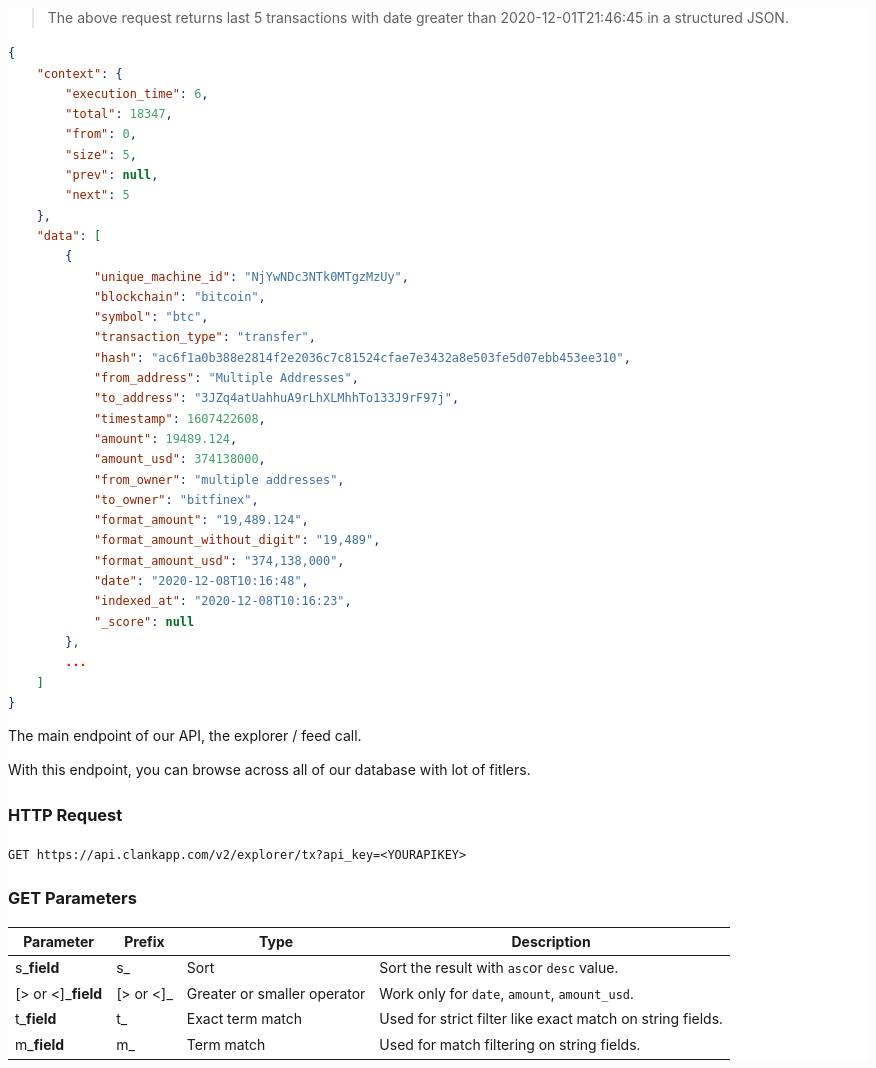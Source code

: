 > The above request returns last 5 transactions with date greater than 2020-12-01T21:46:45 in a structured JSON.

```json
{
    "context": {
        "execution_time": 6,
        "total": 18347,
        "from": 0,
        "size": 5,
        "prev": null,
        "next": 5
    },
    "data": [
        {
            "unique_machine_id": "NjYwNDc3NTk0MTgzMzUy",
            "blockchain": "bitcoin",
            "symbol": "btc",
            "transaction_type": "transfer",
            "hash": "ac6f1a0b388e2814f2e2036c7c81524cfae7e3432a8e503fe5d07ebb453ee310",
            "from_address": "Multiple Addresses",
            "to_address": "3JZq4atUahhuA9rLhXLMhhTo133J9rF97j",
            "timestamp": 1607422608,
            "amount": 19489.124,
            "amount_usd": 374138000,
            "from_owner": "multiple addresses",
            "to_owner": "bitfinex",
            "format_amount": "19,489.124",
            "format_amount_without_digit": "19,489",
            "format_amount_usd": "374,138,000",
            "date": "2020-12-08T10:16:48",
            "indexed_at": "2020-12-08T10:16:23",
            "_score": null
        },
        ...
    ]
}
```

The main endpoint of our API, the explorer / feed call.

With this endpoint, you can browse across all of our database with lot of fitlers.

### HTTP Request

`GET https://api.clankapp.com/v2/explorer/tx?api_key=<YOURAPIKEY>`

### GET Parameters

Parameter | Prefix | Type | Description
--------- | ----------- | ----------- | -----------
s_**field** | s_ | Sort | Sort the result with `asc`or `desc` value.
[> or <]_**field** | [> or <]_ |Greater or smaller operator | Work only for `date`, `amount`, `amount_usd`.
t_**field** | t_ | Exact term match | Used for strict filter like exact match on string fields.
m_**field** | m_ | Term match | Used for match filtering on string fields.
